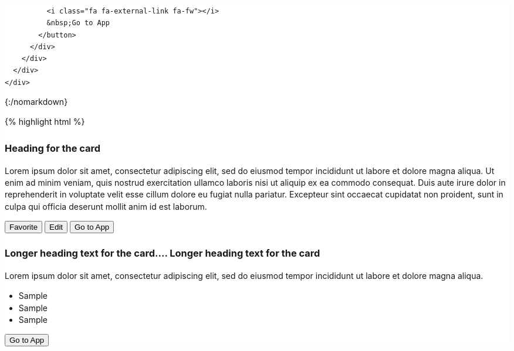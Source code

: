               <i class="fa fa-external-link fa-fw"></i>
              &nbsp;Go to App
            </button>
          </div>
        </div>
      </div>
    </div>
  </div>
</div>

{:/nomarkdown}

{% highlight html %}
<div class="row mdl-card-deck">
  <div class="col-xs-12 col-sm-6 col-md-3 ">
    <div class="mdl-card mdl-card-border mdl-card-expand " tabindex="0">
      <div class="mdl-card__title">
        <h3 class="mdl-card__title-text">Heading for the card</h3>
      </div>
      <div class="mdl-card__supporting-text with-footer">
        <p class="text-ellipsis-4line">Lorem ipsum dolor sit amet, consectetur adipiscing elit, sed do eiusmod tempor incididunt ut labore et dolore magna aliqua. Ut enim ad minim veniam, quis nostrud exercitation ullamco laboris nisi ut aliquip ex ea commodo consequat. Duis aute irure dolor in reprehenderit in voluptate velit esse cillum dolore eu fugiat nulla pariatur. Excepteur sint occaecat cupidatat non proident, sunt in culpa qui officia deserunt mollit anim id est laborum.</p>
      </div>
      <div class="mdl-card__actions mdl-card--border">
        <button type="button" class="btn btn-icon-only btn-xs btn-hover">
        <i class="fa fa-star"></i>
        <span class="sr-only">Favorite</span>
        </button>
        <button type="button" class="btn btn-icon-only btn-xs btn-hover">
        <i class="fa fa-pencil-square-o"></i>
        <span class="sr-only">Edit</span>
        </button>
        <button class="btn btn-primary btn-xs pull-right">
        Go to App
        </button>
      </div>
    </div>
  </div>
  <div class="col-xs-12 col-sm-6 col-md-3 ">
    <div class="mdl-card mdl-card-border mdl-card-expand " tabindex="0">
      <div class="mdl-card__title">
        <h3 class="mdl-card__title-text">Longer heading text for the card.... Longer heading text for the card</h3>
      </div>
      <div class="mdl-card__supporting-text with-footer">
        <p>Lorem ipsum dolor sit amet, consectetur adipiscing elit, sed do eiusmod tempor incididunt ut labore et dolore magna aliqua.<br /></p>
        <ul class="list-inline">
          <li><span class="text-bold">Sample</span></li>
          <li>Sample</li>
          <li>Sample</li>
        </ul>
      </div>
      <div class="mdl-card__actions mdl-card--border">
        <button class="btn btn-primary btn-xs pull-right">
        Go to App
        </button>
      </div>
    </div>
  </div>
  <div class="col-xs-12 col-sm-6 col-md-3 ">